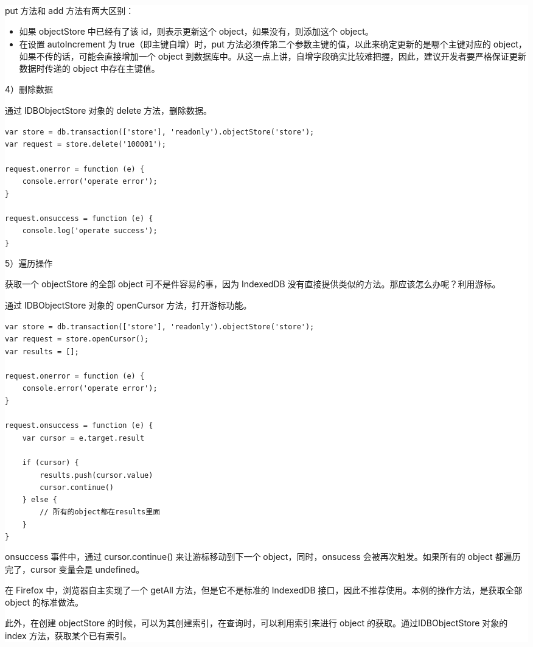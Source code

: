 put 方法和 add 方法有两大区别：

* 如果 objectStore 中已经有了该 id，则表示更新这个 object，如果没有，则添加这个 object。
* 在设置 autoIncrement 为 true（即主键自增）时，put 方法必须传第二个参数主键的值，以此来确定更新的是哪个主键对应的 object，如果不传的话，可能会直接增加一个 object 到数据库中。从这一点上讲，自增字段确实比较难把握，因此，建议开发者要严格保证更新数据时传递的 object 中存在主键值。

4）删除数据

通过 IDBObjectStore 对象的 delete 方法，删除数据。

```
var store = db.transaction(['store'], 'readonly').objectStore('store');
var request = store.delete('100001');

request.onerror = function (e) {
    console.error('operate error');
}

request.onsuccess = function (e) {
    console.log('operate success');
}
```

5）遍历操作

获取一个 objectStore 的全部 object 可不是件容易的事，因为 IndexedDB 没有直接提供类似的方法。那应该怎么办呢？利用游标。

通过 IDBObjectStore 对象的 openCursor 方法，打开游标功能。

```
var store = db.transaction(['store'], 'readonly').objectStore('store');
var request = store.openCursor();
var results = [];

request.onerror = function (e) {
    console.error('operate error');
}

request.onsuccess = function (e) {
    var cursor = e.target.result

    if (cursor) {
        results.push(cursor.value)
        cursor.continue()
    } else {
        // 所有的object都在results里面
    }
}
```

onsuccess 事件中，通过 cursor.continue() 来让游标移动到下一个 object，同时，onsucess 会被再次触发。如果所有的 object 都遍历完了，cursor 变量会是 undefined。 

在 Firefox 中，浏览器自主实现了一个 getAll 方法，但是它不是标准的 IndexedDB 接口，因此不推荐使用。本例的操作方法，是获取全部 object 的标准做法。

此外，在创建 objectStore 的时候，可以为其创建索引，在查询时，可以利用索引来进行 object 的获取。通过IDBObjectStore 对象的 index 方法，获取某个已有索引。
